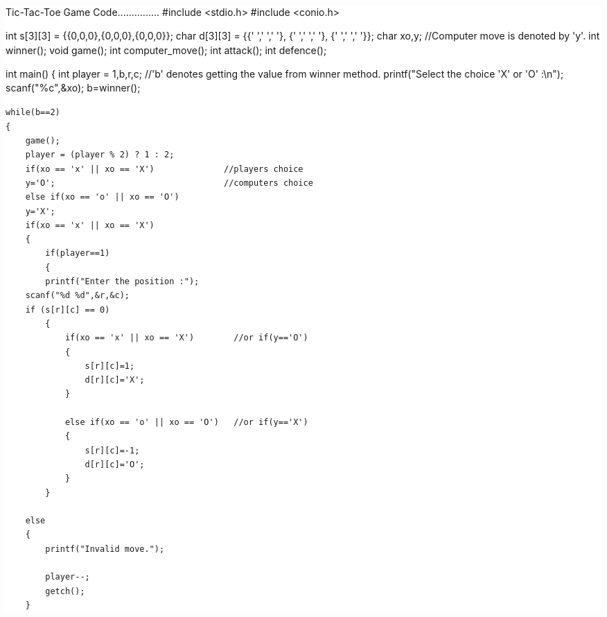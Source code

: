 Tic-Tac-Toe Game Code...............
#include <stdio.h>
#include <conio.h>

int s[3][3] = {{0,0,0},{0,0,0},{0,0,0}};
char d[3][3] = {{' ',' ',' '}, {' ',' ',' '}, {' ',' ',' '}};
char xo,y;              //Computer move is denoted by 'y'.
int winner();
void game();
int computer_move();
int attack();
int defence();

int main()
{
    int player = 1,b,r,c;   //'b' denotes getting the value from winner method.
    printf("Select the choice 'X' or 'O' :\n");
        scanf("%c",&xo);
       b=winner();
       
    while(b==2)
    {
        game();
        player = (player % 2) ? 1 : 2;
        if(xo == 'x' || xo == 'X')              //players choice 
        y='O';                                  //computers choice
        else if(xo == 'o' || xo == 'O')
        y='X';
        if(xo == 'x' || xo == 'X')
        {
            if(player==1)
            {
            printf("Enter the position :");
        scanf("%d %d",&r,&c);
        if (s[r][c] == 0)
            {
                if(xo == 'x' || xo == 'X')        //or if(y=='O')
                {
                    s[r][c]=1;
                    d[r][c]='X';
                }
                
                else if(xo == 'o' || xo == 'O')   //or if(y=='X')
                {
                    s[r][c]=-1;
                    d[r][c]='O';
                }
            }
            
        else
        {
            printf("Invalid move.");

            player--;
            getch();
        }
